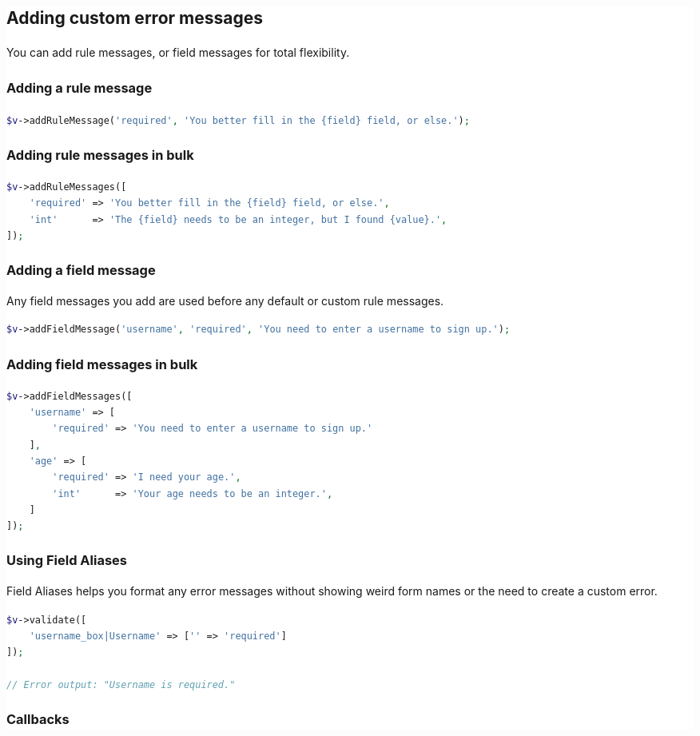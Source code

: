 ## Adding custom error messages

You can add rule messages, or field messages for total flexibility.

### Adding a rule message

```php
$v->addRuleMessage('required', 'You better fill in the {field} field, or else.');
```

### Adding rule messages in bulk

```php
$v->addRuleMessages([
    'required' => 'You better fill in the {field} field, or else.',
    'int'      => 'The {field} needs to be an integer, but I found {value}.',
]);
```

### Adding a field message

Any field messages you add are used before any default or custom rule messages.

```php
$v->addFieldMessage('username', 'required', 'You need to enter a username to sign up.');
```

### Adding field messages in bulk

```php
$v->addFieldMessages([
    'username' => [
        'required' => 'You need to enter a username to sign up.'
    ],
    'age' => [
        'required' => 'I need your age.',
        'int'      => 'Your age needs to be an integer.',
    ]
]);
```

### Using Field Aliases

Field Aliases helps you format any error messages without showing weird form names or the need to create a custom error.

```php
$v->validate([
    'username_box|Username' => ['' => 'required']
]);

// Error output: "Username is required."
```

### Callbacks
